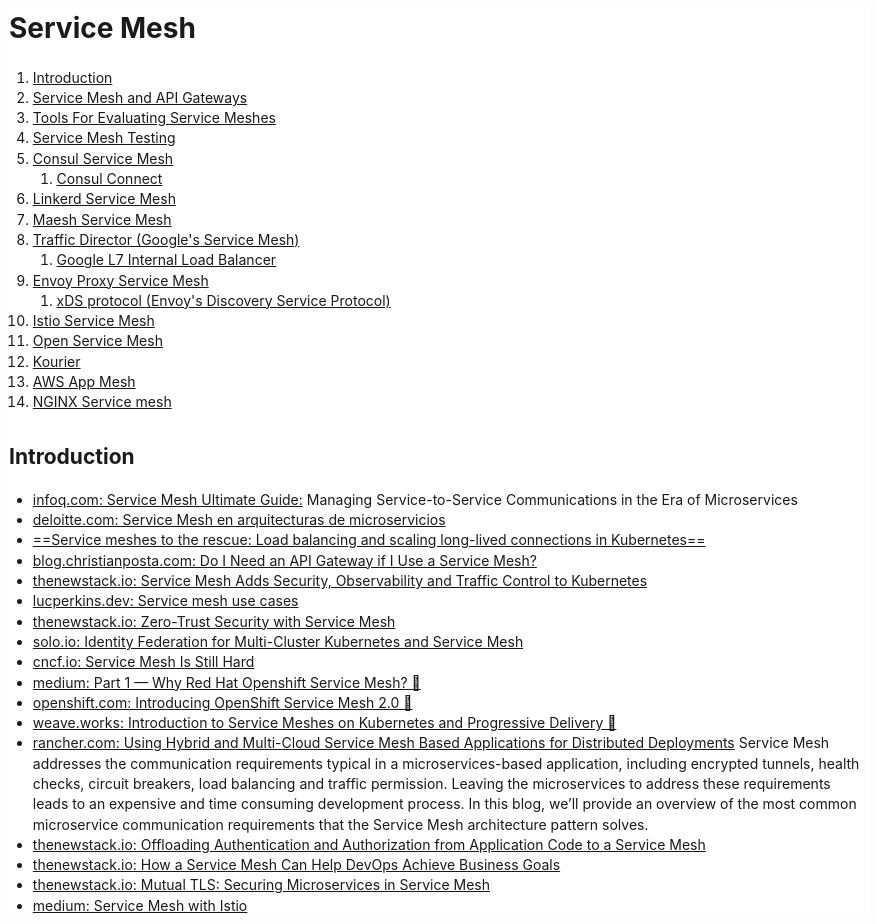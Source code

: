 # Service Mesh

1. [Introduction](#introduction)
2. [Service Mesh and API Gateways](#service-mesh-and-api-gateways)
3. [Tools For Evaluating Service Meshes](#tools-for-evaluating-service-meshes)
4. [Service Mesh Testing](#service-mesh-testing)
5. [Consul Service Mesh](#consul-service-mesh)
    1. [Consul Connect](#consul-connect)
6. [Linkerd Service Mesh](#linkerd-service-mesh)
7. [Maesh Service Mesh](#maesh-service-mesh)
8. [Traffic Director (Google's Service Mesh)](#traffic-director-googles-service-mesh)
    1. [Google L7 Internal Load Balancer](#google-l7-internal-load-balancer)
9. [Envoy Proxy Service Mesh](#envoy-proxy-service-mesh)
    1. [xDS protocol (Envoy's Discovery Service Protocol)](#xds-protocol-envoys-discovery-service-protocol)
10. [Istio Service Mesh](#istio-service-mesh)
11. [Open Service Mesh](#open-service-mesh)
12. [Kourier](#kourier)
13. [AWS App Mesh](#aws-app-mesh)
14. [NGINX Service mesh](#nginx-service-mesh)

## Introduction

- [infoq.com: Service Mesh Ultimate Guide:](https://www.infoq.com/articles/service-mesh-ultimate-guide/)  Managing Service-to-Service Communications in the Era of Microservices
- [deloitte.com: Service Mesh en arquitecturas de microservicios](https://www2.deloitte.com/es/es/pages/technology/articles/service-mesh-en-arquitecturas-de-microservicios.html)
- [==Service meshes to the rescue: Load balancing and scaling long-lived connections in Kubernetes==](https://learnk8s.io/kubernetes-long-lived-connections)
- [blog.christianposta.com: Do I Need an API Gateway if I Use a Service Mesh?](https://blog.christianposta.com/microservices/do-i-need-an-api-gateway-if-i-have-a-service-mesh/)
- [thenewstack.io: Service Mesh Adds Security, Observability and Traffic Control to Kubernetes](https://thenewstack.io/service-mesh-adds-security-observability-and-traffic-control-to-kubernetes/)
- [lucperkins.dev: Service mesh use cases](https://lucperkins.dev/blog/service-mesh-use-cases/)
- [thenewstack.io: Zero-Trust Security with Service Mesh](https://thenewstack.io/zero-trust-security-with-service-mesh/)
- [solo.io: Identity Federation for Multi-Cluster Kubernetes and Service Mesh](https://www.solo.io/blog/identity-federation-for-multi-cluster-kubernetes-and-service-mesh/)
- [cncf.io: Service Mesh Is Still Hard](https://www.cncf.io/blog/2020/10/26/service-mesh-is-still-hard/)
- [medium: Part 1 — Why Red Hat Openshift Service Mesh? 🌟](https://medium.com/@maggarwa/part-1-why-red-hat-openshift-service-mesh-54b8b6ae1a8f)
- [openshift.com: Introducing OpenShift Service Mesh 2.0 🌟](https://www.openshift.com/blog/introducing-openshift-service-mesh-2.0)
- [weave.works: Introduction to Service Meshes on Kubernetes and Progressive Delivery 🌟](https://www.weave.works/blog/introduction-to-service-meshes-on-kubernetes-and-progressive-delivery)
- [rancher.com: Using Hybrid and Multi-Cloud Service Mesh Based Applications for Distributed Deployments](https://rancher.com/blog/2020/hybrid-multi-cloud-service-mesh-based-applications-distributed-deployments) Service Mesh addresses the communication requirements typical in a microservices-based application, including encrypted tunnels, health checks, circuit breakers, load balancing and traffic permission. Leaving the microservices to address these requirements leads to an expensive and time consuming development process. In this blog, we’ll provide an overview of the most common microservice communication requirements that the Service Mesh architecture pattern solves.
- [thenewstack.io: Offloading Authentication and Authorization from Application Code to a Service Mesh](https://thenewstack.io/offloading-authentication-and-authorization-from-application-code-to-a-service-mesh/)
- [thenewstack.io: How a Service Mesh Can Help DevOps Achieve Business Goals](https://thenewstack.io/how-service-mesh-can-help-devops-achieve-business-goals/)
- [thenewstack.io: Mutual TLS: Securing Microservices in Service Mesh](https://thenewstack.io/mutual-tls-microservices-encryption-for-service-mesh/)
- [medium: Service Mesh with Istio](https://medium.com/cloud-techies/service-mesh-with-istio-a0d045a28165)